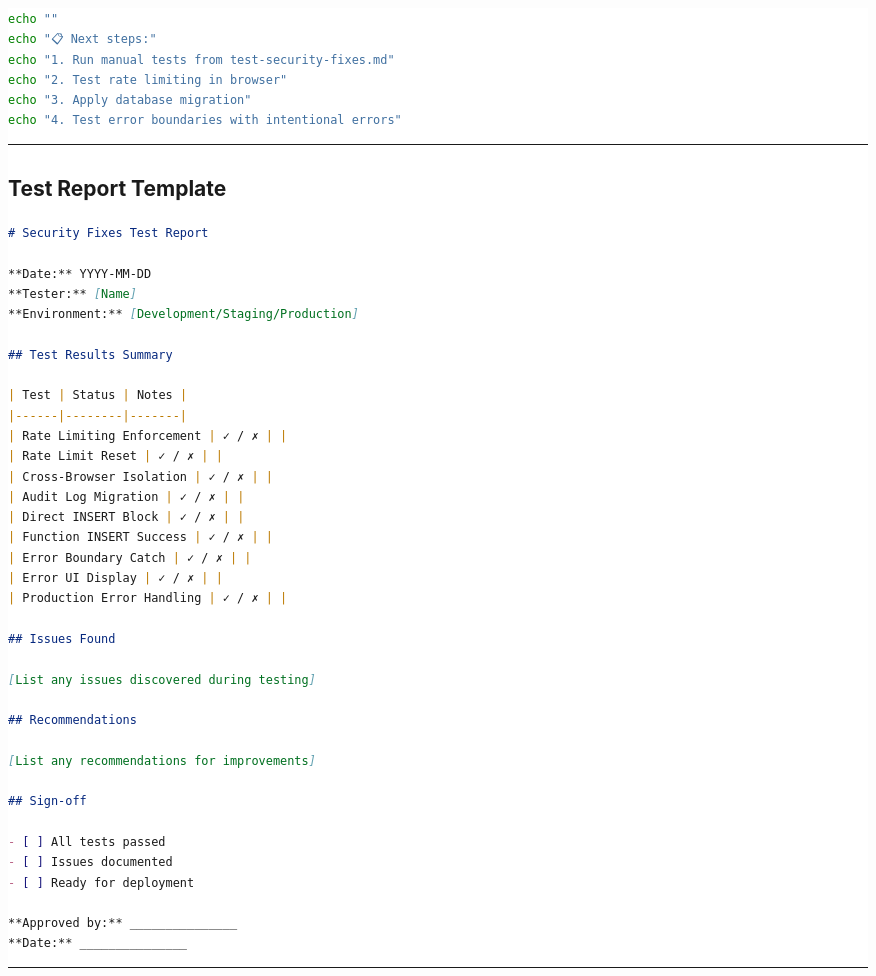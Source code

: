 ```bash
echo ""
echo "📋 Next steps:"
echo "1. Run manual tests from test-security-fixes.md"
echo "2. Test rate limiting in browser"
echo "3. Apply database migration"
echo "4. Test error boundaries with intentional errors"
```

---

## Test Report Template

```markdown
# Security Fixes Test Report

**Date:** YYYY-MM-DD
**Tester:** [Name]
**Environment:** [Development/Staging/Production]

## Test Results Summary

| Test | Status | Notes |
|------|--------|-------|
| Rate Limiting Enforcement | ✓ / ✗ | |
| Rate Limit Reset | ✓ / ✗ | |
| Cross-Browser Isolation | ✓ / ✗ | |
| Audit Log Migration | ✓ / ✗ | |
| Direct INSERT Block | ✓ / ✗ | |
| Function INSERT Success | ✓ / ✗ | |
| Error Boundary Catch | ✓ / ✗ | |
| Error UI Display | ✓ / ✗ | |
| Production Error Handling | ✓ / ✗ | |

## Issues Found

[List any issues discovered during testing]

## Recommendations

[List any recommendations for improvements]

## Sign-off

- [ ] All tests passed
- [ ] Issues documented
- [ ] Ready for deployment

**Approved by:** _______________
**Date:** _______________
```

---